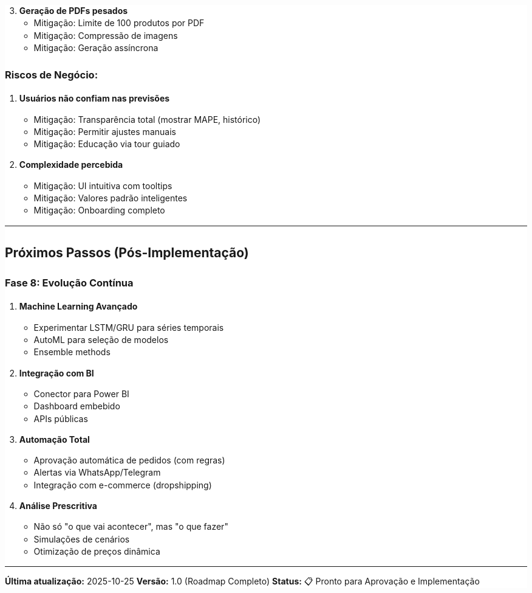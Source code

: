 3. **Geração de PDFs pesados**
   - Mitigação: Limite de 100 produtos por PDF
   - Mitigação: Compressão de imagens
   - Mitigação: Geração assíncrona

### Riscos de Negócio:

1. **Usuários não confiam nas previsões**
   - Mitigação: Transparência total (mostrar MAPE, histórico)
   - Mitigação: Permitir ajustes manuais
   - Mitigação: Educação via tour guiado

2. **Complexidade percebida**
   - Mitigação: UI intuitiva com tooltips
   - Mitigação: Valores padrão inteligentes
   - Mitigação: Onboarding completo

---

## Próximos Passos (Pós-Implementação)

### Fase 8: Evolução Contínua

1. **Machine Learning Avançado**
   - Experimentar LSTM/GRU para séries temporais
   - AutoML para seleção de modelos
   - Ensemble methods

2. **Integração com BI**
   - Conector para Power BI
   - Dashboard embebido
   - APIs públicas

3. **Automação Total**
   - Aprovação automática de pedidos (com regras)
   - Alertas via WhatsApp/Telegram
   - Integração com e-commerce (dropshipping)

4. **Análise Prescritiva**
   - Não só "o que vai acontecer", mas "o que fazer"
   - Simulações de cenários
   - Otimização de preços dinâmica

---

**Última atualização:** 2025-10-25
**Versão:** 1.0 (Roadmap Completo)
**Status:** 📋 Pronto para Aprovação e Implementação

